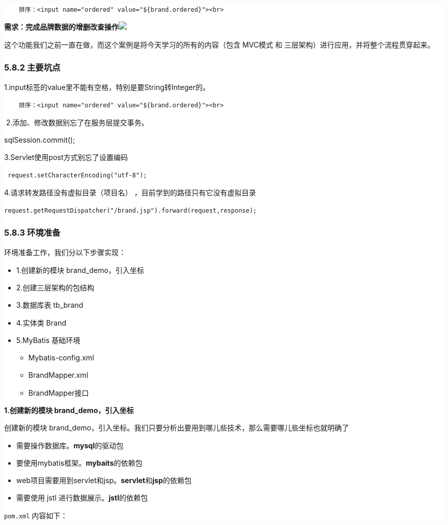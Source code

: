         排序：<input name="ordered" value="${brand.ordered}"><br>

**需求：完成品牌数据的增删改查操作**![](https://img-blog.csdnimg.cn/b6c73db213414f6096145081d72e49ce.png)

这个功能我们之前一直在做，而这个案例是将今天学习的所有的内容（包含 MVC模式 和 三层架构）进行应用，并将整个流程贯穿起来。

### 5.8.2 主要坑点

1.input标签的value里不能有空格，特别是要String转Integer的。

        排序：<input name="ordered" value="${brand.ordered}"><br>

 2.添加、修改数据别忘了在服务层提交事务。

sqlSession.commit();

3.Servlet使用post方式别忘了设置编码

     request.setCharacterEncoding("utf-8");

4.请求转发路径没有虚拟目录（项目名） ，目前学到的路径只有它没有虚拟目录

    request.getRequestDispatcher("/brand.jsp").forward(request,response);

### 5.8.3 环境准备

环境准备工作，我们分以下步骤实现：

*   1.创建新的模块 brand_demo，引入坐标
    
*   2.创建三层架构的包结构
    
*   3.数据库表 tb_brand
    
*   4.实体类 Brand
    
*   5.MyBatis 基础环境
    
    *   Mybatis-config.xml
        
    *   BrandMapper.xml
        
    *   BrandMapper接口
        

**1.创建新的模块 brand_demo，引入坐标**

创建新的模块 brand_demo，引入坐标。我们只要分析出要用到哪儿些技术，那么需要哪儿些坐标也就明确了

*   需要操作数据库。**mysql**的驱动包
    
*   要使用mybatis框架。**mybaits**的依赖包
    
*   web项目需要用到servlet和jsp。**servlet**和**jsp**的依赖包
    
*   需要使用 jstl 进行数据展示。**jstl**的依赖包
    

`pom.xml` 内容如下：
